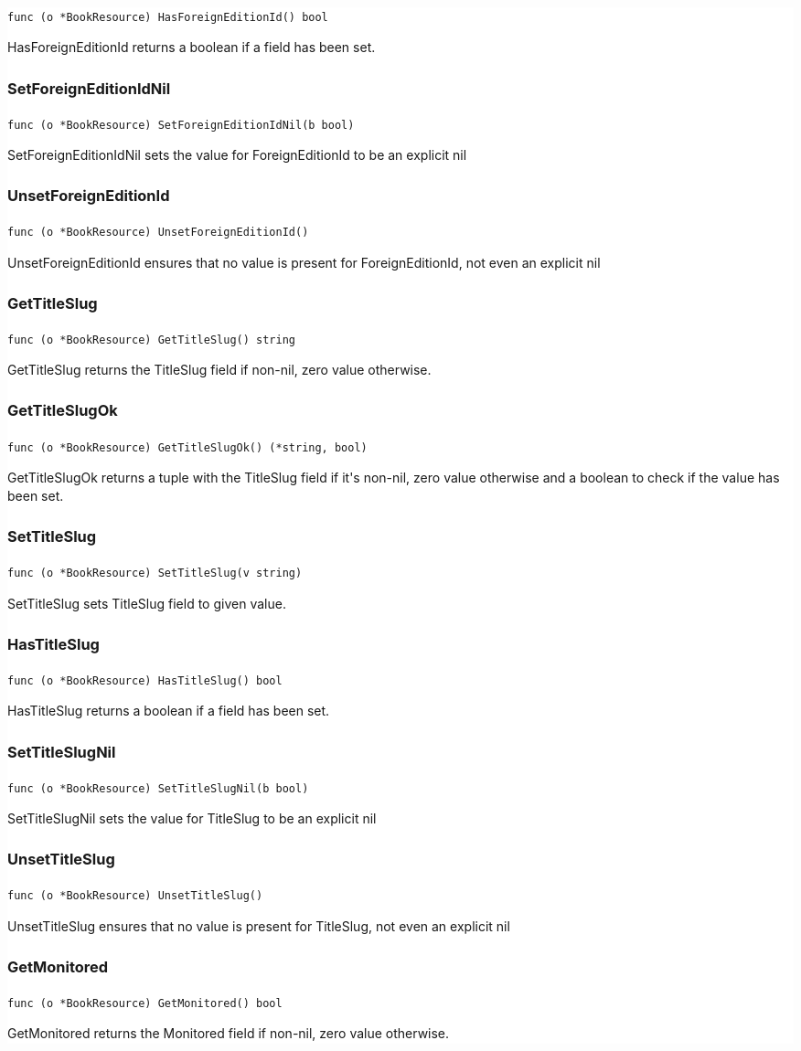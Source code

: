 `func (o *BookResource) HasForeignEditionId() bool`

HasForeignEditionId returns a boolean if a field has been set.

### SetForeignEditionIdNil

`func (o *BookResource) SetForeignEditionIdNil(b bool)`

 SetForeignEditionIdNil sets the value for ForeignEditionId to be an explicit nil

### UnsetForeignEditionId
`func (o *BookResource) UnsetForeignEditionId()`

UnsetForeignEditionId ensures that no value is present for ForeignEditionId, not even an explicit nil
### GetTitleSlug

`func (o *BookResource) GetTitleSlug() string`

GetTitleSlug returns the TitleSlug field if non-nil, zero value otherwise.

### GetTitleSlugOk

`func (o *BookResource) GetTitleSlugOk() (*string, bool)`

GetTitleSlugOk returns a tuple with the TitleSlug field if it's non-nil, zero value otherwise
and a boolean to check if the value has been set.

### SetTitleSlug

`func (o *BookResource) SetTitleSlug(v string)`

SetTitleSlug sets TitleSlug field to given value.

### HasTitleSlug

`func (o *BookResource) HasTitleSlug() bool`

HasTitleSlug returns a boolean if a field has been set.

### SetTitleSlugNil

`func (o *BookResource) SetTitleSlugNil(b bool)`

 SetTitleSlugNil sets the value for TitleSlug to be an explicit nil

### UnsetTitleSlug
`func (o *BookResource) UnsetTitleSlug()`

UnsetTitleSlug ensures that no value is present for TitleSlug, not even an explicit nil
### GetMonitored

`func (o *BookResource) GetMonitored() bool`

GetMonitored returns the Monitored field if non-nil, zero value otherwise.
